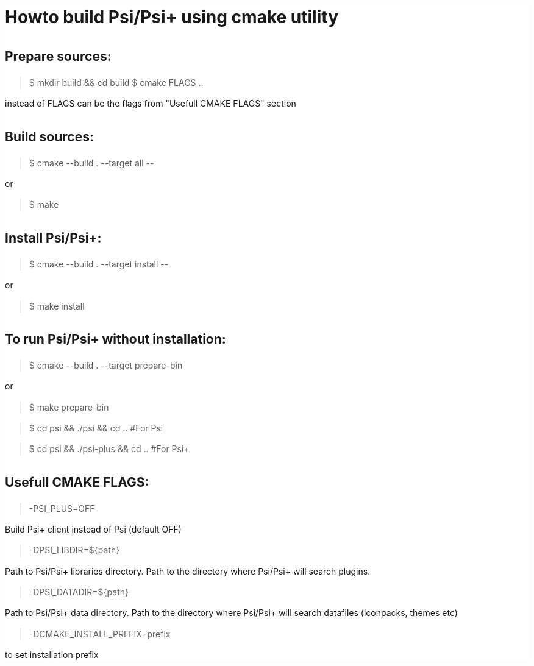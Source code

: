 # Howto build Psi/Psi+ using cmake utility

## Prepare sources:

> $ mkdir build && cd build
> $ cmake FLAGS ..

  instead of FLAGS can be the flags from "Usefull CMAKE FLAGS" section

## Build sources:

> $ cmake --build . --target all --

or

> $ make

## Install Psi/Psi+:

> $ cmake --build . --target install --

or

> $ make install

## To run Psi/Psi+ without installation:

> $ cmake --build . --target prepare-bin

or

> $ make prepare-bin

> $ cd psi && ./psi && cd .. #For Psi

> $ cd psi && ./psi-plus && cd .. #For Psi+

## Usefull CMAKE FLAGS:

> -PSI_PLUS=OFF

  Build Psi+ client instead of Psi (default OFF)

> -DPSI_LIBDIR=${path}

  Path to Psi/Psi+ libraries directory. Path to the directory
  where Psi/Psi+ will search plugins.

> -DPSI_DATADIR=${path}

  Path to Psi/Psi+ data directory. Path to the directory
  where Psi/Psi+ will search datafiles (iconpacks, themes etc)

> -DCMAKE_INSTALL_PREFIX=prefix

  to set installation prefix
